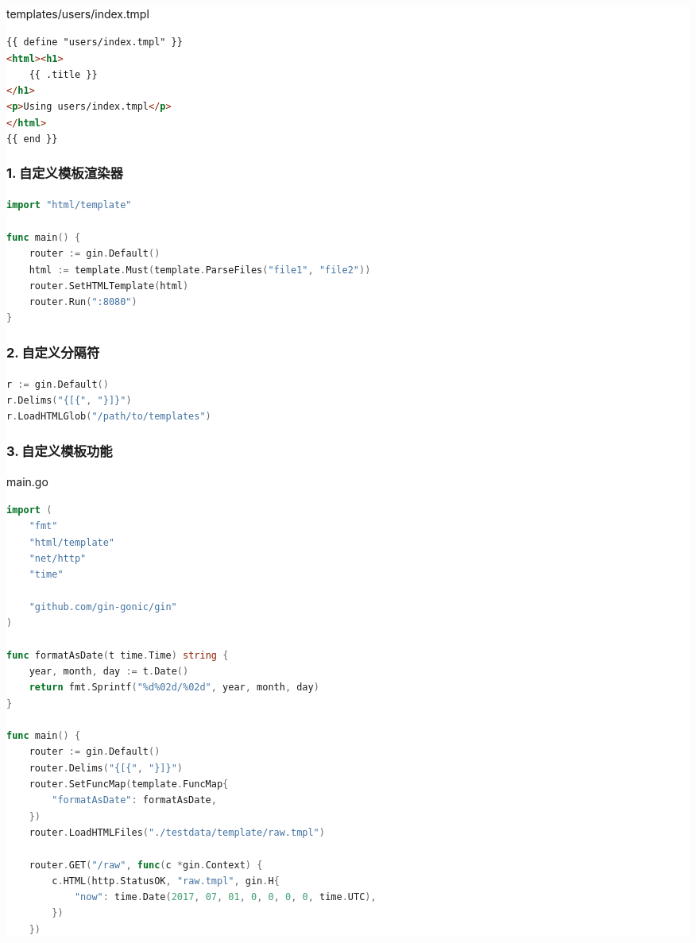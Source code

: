 templates/users/index.tmpl

```html
{{ define "users/index.tmpl" }}
<html><h1>
	{{ .title }}
</h1>
<p>Using users/index.tmpl</p>
</html>
{{ end }}
```

### 1. 自定义模板渲染器

```go
import "html/template"

func main() {
	router := gin.Default()
	html := template.Must(template.ParseFiles("file1", "file2"))
	router.SetHTMLTemplate(html)
	router.Run(":8080")
}
```

### 2. 自定义分隔符

```go
r := gin.Default()
r.Delims("{[{", "}]}")
r.LoadHTMLGlob("/path/to/templates")
```

### 3. 自定义模板功能

main.go

```go
import (
    "fmt"
    "html/template"
    "net/http"
    "time"

    "github.com/gin-gonic/gin"
)

func formatAsDate(t time.Time) string {
    year, month, day := t.Date()
    return fmt.Sprintf("%d%02d/%02d", year, month, day)
}

func main() {
    router := gin.Default()
    router.Delims("{[{", "}]}")
    router.SetFuncMap(template.FuncMap{
        "formatAsDate": formatAsDate,
    })
    router.LoadHTMLFiles("./testdata/template/raw.tmpl")

    router.GET("/raw", func(c *gin.Context) {
        c.HTML(http.StatusOK, "raw.tmpl", gin.H{
            "now": time.Date(2017, 07, 01, 0, 0, 0, 0, time.UTC),
        })
    })

```